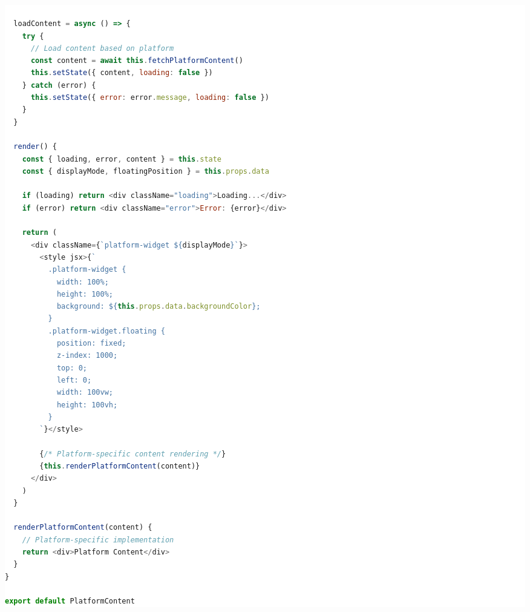 ```javascript

  loadContent = async () => {
    try {
      // Load content based on platform
      const content = await this.fetchPlatformContent()
      this.setState({ content, loading: false })
    } catch (error) {
      this.setState({ error: error.message, loading: false })
    }
  }

  render() {
    const { loading, error, content } = this.state
    const { displayMode, floatingPosition } = this.props.data

    if (loading) return <div className="loading">Loading...</div>
    if (error) return <div className="error">Error: {error}</div>

    return (
      <div className={`platform-widget ${displayMode}`}>
        <style jsx>{`
          .platform-widget {
            width: 100%;
            height: 100%;
            background: ${this.props.data.backgroundColor};
          }
          .platform-widget.floating {
            position: fixed;
            z-index: 1000;
            top: 0;
            left: 0;
            width: 100vw;
            height: 100vh;
          }
        `}</style>
        
        {/* Platform-specific content rendering */}
        {this.renderPlatformContent(content)}
      </div>
    )
  }

  renderPlatformContent(content) {
    // Platform-specific implementation
    return <div>Platform Content</div>
  }
}

export default PlatformContent
```
